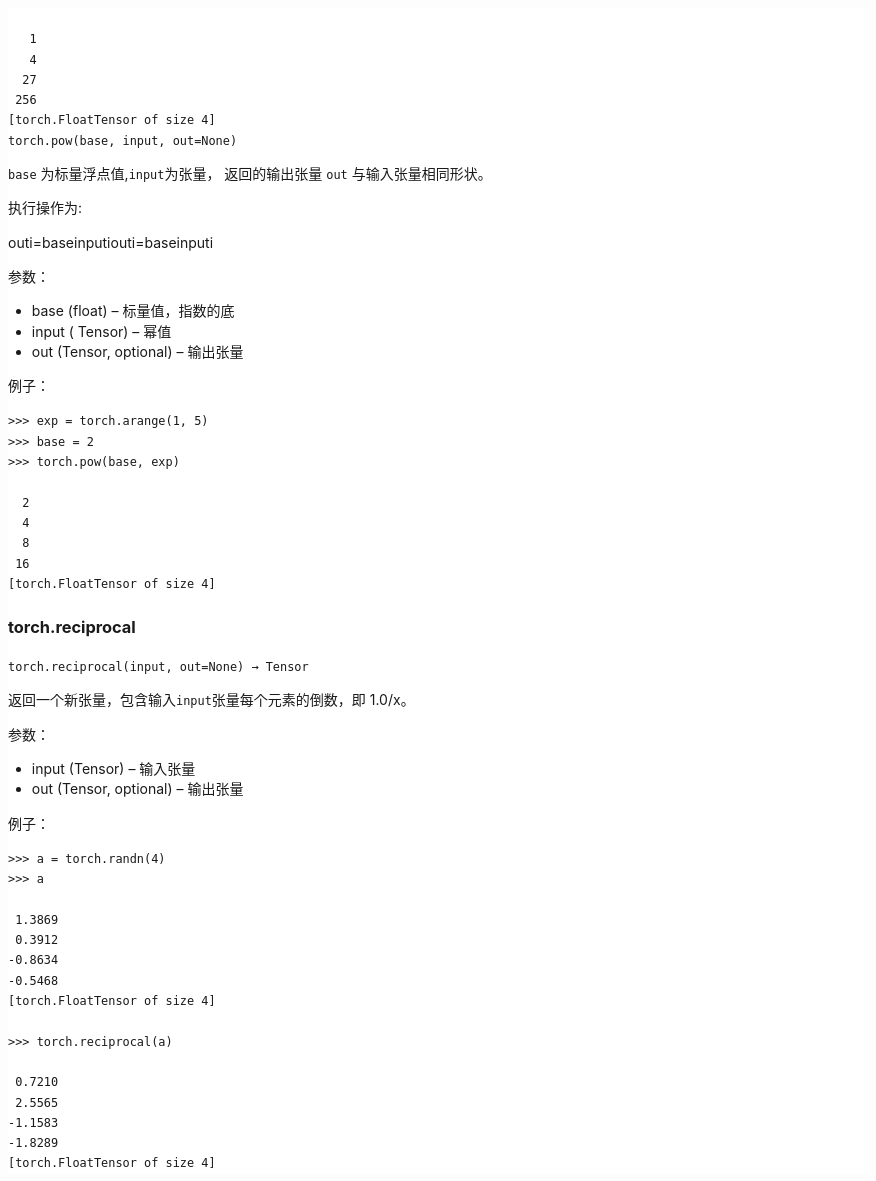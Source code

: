 ```

   1
   4
  27
 256
[torch.FloatTensor of size 4]
torch.pow(base, input, out=None)
```

`base` 为标量浮点值,`input`为张量， 返回的输出张量 `out` 与输入张量相同形状。

执行操作为:

outi=baseinputiouti=baseinputi



参数：

- base (float) – 标量值，指数的底
- input ( Tensor) – 幂值
- out (Tensor, optional) – 输出张量

例子：

```
>>> exp = torch.arange(1, 5)
>>> base = 2
>>> torch.pow(base, exp)

  2
  4
  8
 16
[torch.FloatTensor of size 4]
```

### torch.reciprocal

```
torch.reciprocal(input, out=None) → Tensor
```

返回一个新张量，包含输入`input`张量每个元素的倒数，即 1.0/x。

参数：

- input (Tensor) – 输入张量
- out (Tensor, optional) – 输出张量

例子：

```
>>> a = torch.randn(4)
>>> a

 1.3869
 0.3912
-0.8634
-0.5468
[torch.FloatTensor of size 4]

>>> torch.reciprocal(a)

 0.7210
 2.5565
-1.1583
-1.8289
[torch.FloatTensor of size 4]
```
